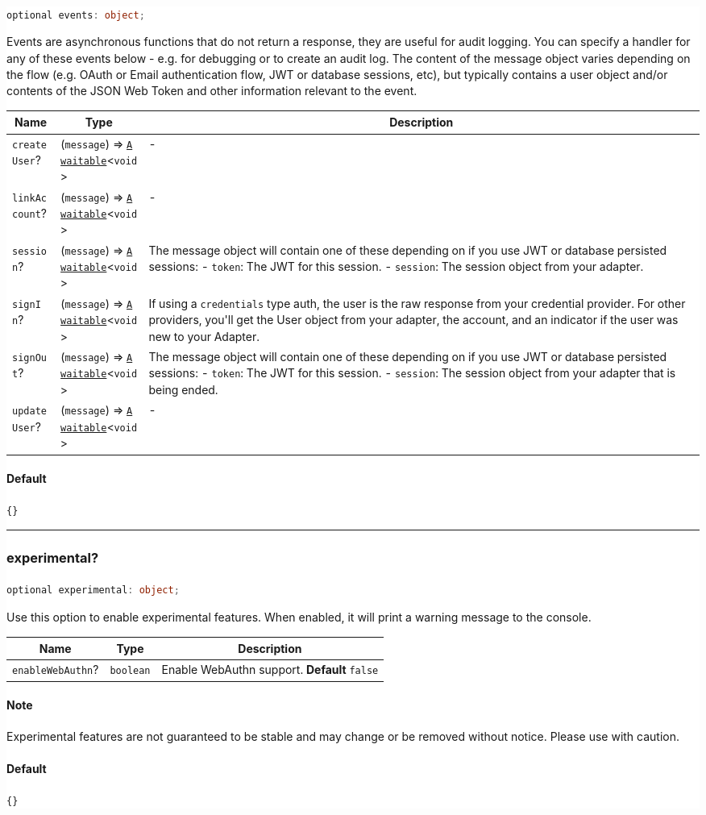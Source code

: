 ```ts
optional events: object;
```

Events are asynchronous functions that do not return a response, they are useful for audit logging.
You can specify a handler for any of these events below - e.g. for debugging or to create an audit log.
The content of the message object varies depending on the flow
(e.g. OAuth or Email authentication flow, JWT or database sessions, etc),
but typically contains a user object and/or contents of the JSON Web Token
and other information relevant to the event.

| Name | Type | Description |
| ------ | ------ | ------ |
| `createUser`? | (`message`) => [`Awaitable`](TypeAlias.Awaitable.md)\<`void`\> | - |
| `linkAccount`? | (`message`) => [`Awaitable`](TypeAlias.Awaitable.md)\<`void`\> | - |
| `session`? | (`message`) => [`Awaitable`](TypeAlias.Awaitable.md)\<`void`\> | The message object will contain one of these depending on if you use JWT or database persisted sessions: - `token`: The JWT for this session. - `session`: The session object from your adapter. |
| `signIn`? | (`message`) => [`Awaitable`](TypeAlias.Awaitable.md)\<`void`\> | If using a `credentials` type auth, the user is the raw response from your credential provider. For other providers, you'll get the User object from your adapter, the account, and an indicator if the user was new to your Adapter. |
| `signOut`? | (`message`) => [`Awaitable`](TypeAlias.Awaitable.md)\<`void`\> | The message object will contain one of these depending on if you use JWT or database persisted sessions: - `token`: The JWT for this session. - `session`: The session object from your adapter that is being ended. |
| `updateUser`? | (`message`) => [`Awaitable`](TypeAlias.Awaitable.md)\<`void`\> | - |

#### Default

```ts
{}
```

***

### experimental?

```ts
optional experimental: object;
```

Use this option to enable experimental features.
When enabled, it will print a warning message to the console.

| Name | Type | Description |
| ------ | ------ | ------ |
| `enableWebAuthn`? | `boolean` | Enable WebAuthn support. **Default** `false` |

#### Note

Experimental features are not guaranteed to be stable and may change or be removed without notice. Please use with caution.

#### Default

```ts
{}
```
